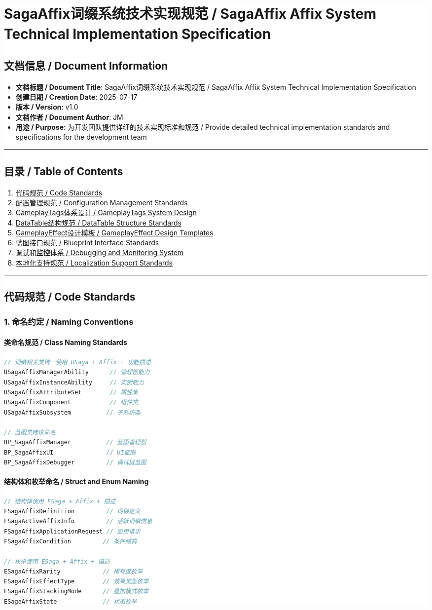 # SagaAffix词缀系统技术实现规范 / SagaAffix Affix System Technical Implementation Specification

## 文档信息 / Document Information
- **文档标题 / Document Title**: SagaAffix词缀系统技术实现规范 / SagaAffix Affix System Technical Implementation Specification
- **创建日期 / Creation Date**: 2025-07-17
- **版本 / Version**: v1.0
- **文档作者 / Document Author**: JM
- **用途 / Purpose**: 为开发团队提供详细的技术实现标准和规范 / Provide detailed technical implementation standards and specifications for the development team

---

## 目录 / Table of Contents
1. [代码规范 / Code Standards](#代码规范)
2. [配置管理规范 / Configuration Management Standards](#配置管理规范)
3. [GameplayTags体系设计 / GameplayTags System Design](#GameplayTags体系设计)
4. [DataTable结构规范 / DataTable Structure Standards](#DataTable结构规范)
5. [GameplayEffect设计模板 / GameplayEffect Design Templates](#GameplayEffect设计模板)
6. [蓝图接口规范 / Blueprint Interface Standards](#蓝图接口规范)
7. [调试和监控体系 / Debugging and Monitoring System](#调试和监控体系)
8. [本地化支持规范 / Localization Support Standards](#本地化支持规范)

---

## 代码规范 / Code Standards

### 1. 命名约定 / Naming Conventions

#### 类命名规范 / Class Naming Standards
```cpp
// 词缀相关类统一使用 USaga + Affix + 功能描述
USagaAffixManagerAbility      // 管理器能力
USagaAffixInstanceAbility     // 实例能力  
USagaAffixAttributeSet        // 属性集
USagaAffixComponent           // 组件类
USagaAffixSubsystem          // 子系统类

// 蓝图类建议命名
BP_SagaAffixManager          // 蓝图管理器
BP_SagaAffixUI               // UI蓝图
BP_SagaAffixDebugger         // 调试器蓝图
```

#### 结构体和枚举命名 / Struct and Enum Naming
```cpp
// 结构体使用 FSaga + Affix + 描述
FSagaAffixDefinition         // 词缀定义
FSagaActiveAffixInfo         // 活跃词缀信息
FSagaAffixApplicationRequest // 应用请求
FSagaAffixCondition         // 条件结构

// 枚举使用 ESaga + Affix + 描述
ESagaAffixRarity            // 稀有度枚举
ESagaAffixEffectType        // 效果类型枚举
ESagaAffixStackingMode      // 叠加模式枚举
ESagaAffixState             // 状态枚举
```
